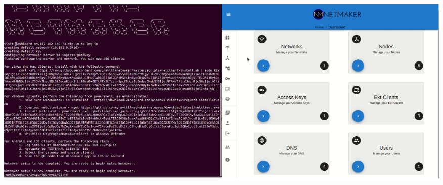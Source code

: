 <img src="./docs/images/visit-website.gif" width="50%" /><img src="./docs/images/graph-readme.gif" width="50%" />